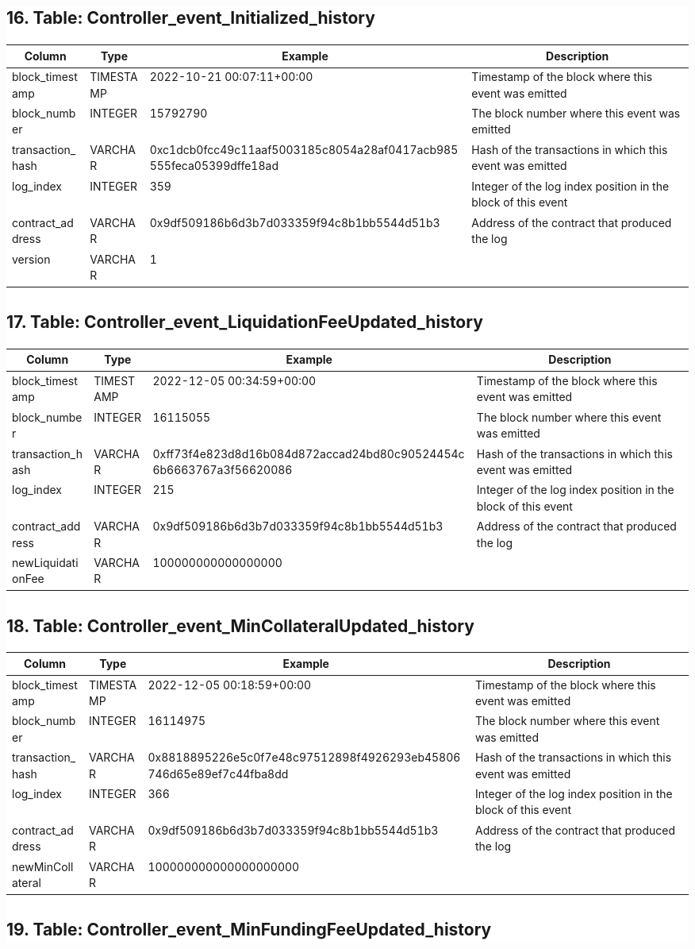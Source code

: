 ## 16. Table: Controller\_event\_Initialized\_history

| Column            | Type      | Example                                                            | Description                                                  |
| ----------------- | --------- | ------------------------------------------------------------------ | ------------------------------------------------------------ |
| block\_timestamp  | TIMESTAMP | 2022-10-21 00:07:11+00:00                                          | Timestamp of the block where this event was emitted          |
| block\_number     | INTEGER   | 15792790                                                           | The block number where this event was emitted                |
| transaction\_hash | VARCHAR   | 0xc1dcb0fcc49c11aaf5003185c8054a28af0417acb985555feca05399dffe18ad | Hash of the transactions in which this event was emitted     |
| log\_index        | INTEGER   | 359                                                                | Integer of the log index position in the block of this event |
| contract\_address | VARCHAR   | 0x9df509186b6d3b7d033359f94c8b1bb5544d51b3                         | Address of the contract that produced the log                |
| version           | VARCHAR   | 1                                                                  |                                                              |

## 17. Table: Controller\_event\_LiquidationFeeUpdated\_history

| Column            | Type      | Example                                                            | Description                                                  |
| ----------------- | --------- | ------------------------------------------------------------------ | ------------------------------------------------------------ |
| block\_timestamp  | TIMESTAMP | 2022-12-05 00:34:59+00:00                                          | Timestamp of the block where this event was emitted          |
| block\_number     | INTEGER   | 16115055                                                           | The block number where this event was emitted                |
| transaction\_hash | VARCHAR   | 0xff73f4e823d8d16b084d872accad24bd80c90524454c6b6663767a3f56620086 | Hash of the transactions in which this event was emitted     |
| log\_index        | INTEGER   | 215                                                                | Integer of the log index position in the block of this event |
| contract\_address | VARCHAR   | 0x9df509186b6d3b7d033359f94c8b1bb5544d51b3                         | Address of the contract that produced the log                |
| newLiquidationFee | VARCHAR   | 100000000000000000                                                 |                                                              |

## 18. Table: Controller\_event\_MinCollateralUpdated\_history

| Column            | Type      | Example                                                            | Description                                                  |
| ----------------- | --------- | ------------------------------------------------------------------ | ------------------------------------------------------------ |
| block\_timestamp  | TIMESTAMP | 2022-12-05 00:18:59+00:00                                          | Timestamp of the block where this event was emitted          |
| block\_number     | INTEGER   | 16114975                                                           | The block number where this event was emitted                |
| transaction\_hash | VARCHAR   | 0x8818895226e5c0f7e48c97512898f4926293eb45806746d65e89ef7c44fba8dd | Hash of the transactions in which this event was emitted     |
| log\_index        | INTEGER   | 366                                                                | Integer of the log index position in the block of this event |
| contract\_address | VARCHAR   | 0x9df509186b6d3b7d033359f94c8b1bb5544d51b3                         | Address of the contract that produced the log                |
| newMinCollateral  | VARCHAR   | 100000000000000000000                                              |                                                              |

## 19. Table: Controller\_event\_MinFundingFeeUpdated\_history
